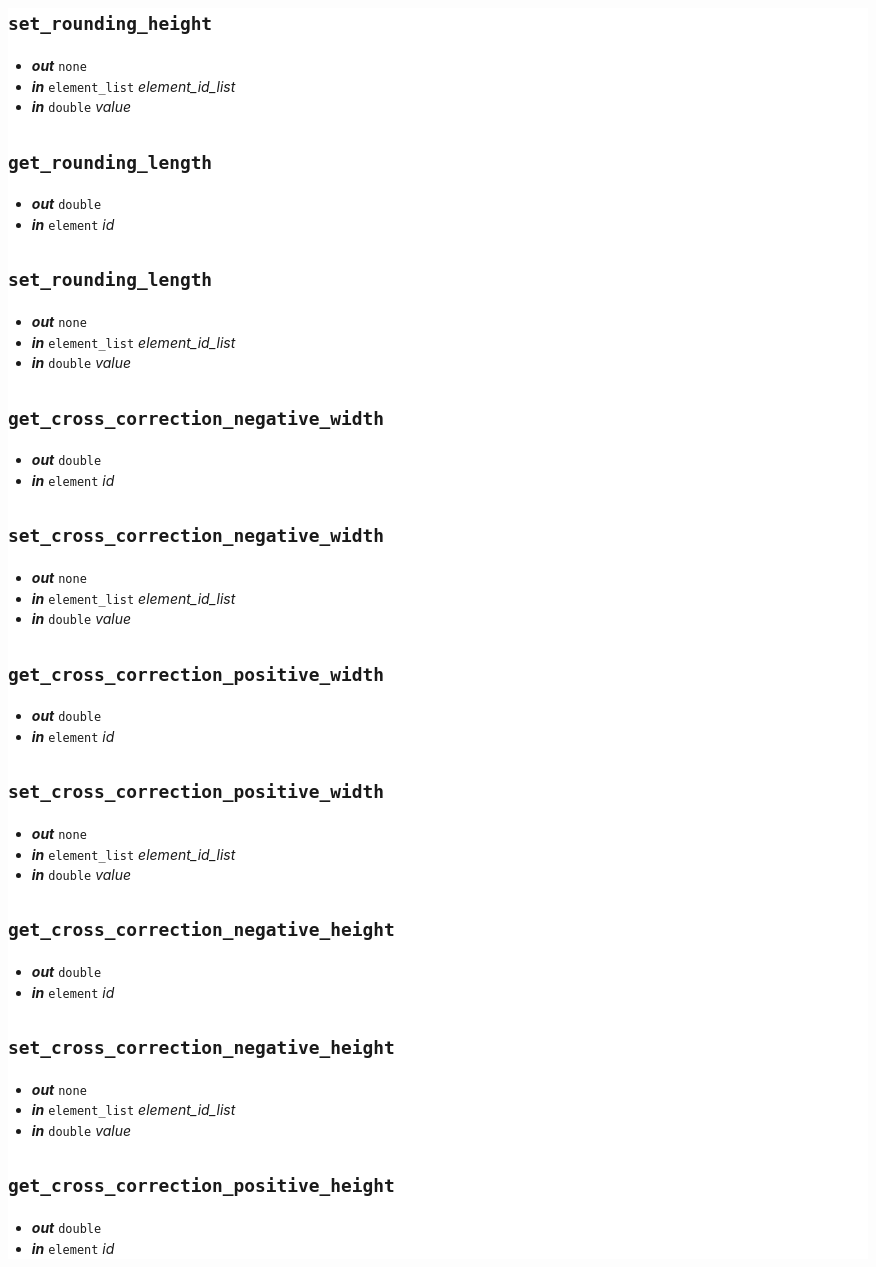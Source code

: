 ## `set_rounding_height`
- **_out_** `none`
- **_in_** `element_list` _element_id_list_
- **_in_** `double` _value_

## `get_rounding_length`
- **_out_** `double`
- **_in_** `element` _id_

## `set_rounding_length`
- **_out_** `none`
- **_in_** `element_list` _element_id_list_
- **_in_** `double` _value_

## `get_cross_correction_negative_width`
- **_out_** `double`
- **_in_** `element` _id_

## `set_cross_correction_negative_width`
- **_out_** `none`
- **_in_** `element_list` _element_id_list_
- **_in_** `double` _value_

## `get_cross_correction_positive_width`
- **_out_** `double`
- **_in_** `element` _id_

## `set_cross_correction_positive_width`
- **_out_** `none`
- **_in_** `element_list` _element_id_list_
- **_in_** `double` _value_

## `get_cross_correction_negative_height`
- **_out_** `double`
- **_in_** `element` _id_

## `set_cross_correction_negative_height`
- **_out_** `none`
- **_in_** `element_list` _element_id_list_
- **_in_** `double` _value_

## `get_cross_correction_positive_height`
- **_out_** `double`
- **_in_** `element` _id_
